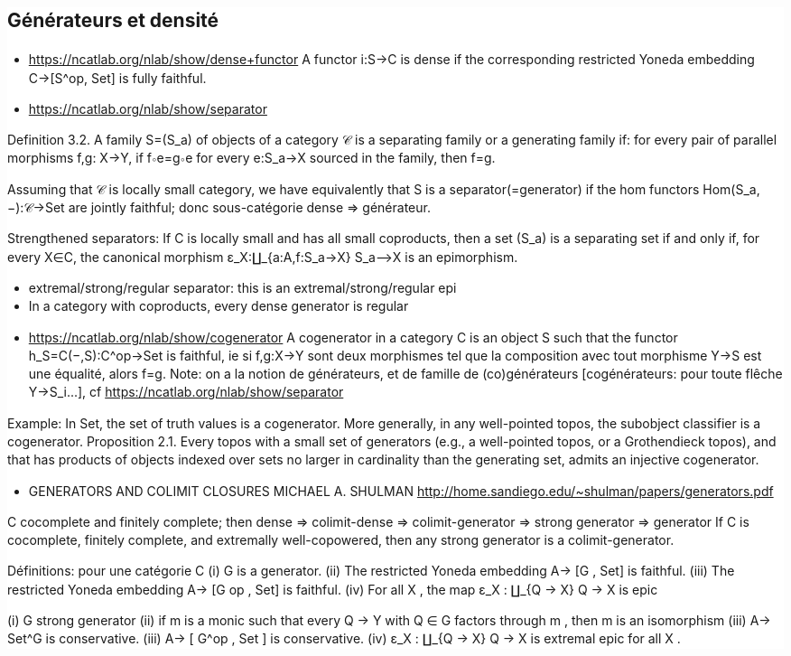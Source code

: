 Générateurs et densité
----------------------

* https://ncatlab.org/nlab/show/dense+functor
A functor i:S→C is dense if the corresponding restricted Yoneda embedding C→[S^op, Set] is fully faithful.

* https://ncatlab.org/nlab/show/separator

Definition 3.2. A family S=(S_a) of objects of a category 𝒞 is a separating family or a generating family if: for every pair of parallel morphisms f,g: X→Y, if f∘e=g∘e for every e:S_a→X sourced in the family, then f=g.

Assuming that 𝒞 is locally small category, we have equivalently that S is a separator(=generator) if the hom functors Hom(S_a,−):𝒞→Set are jointly faithful; donc sous-catégorie dense => générateur.

Strengthened separators:
If C is locally small and has all small coproducts, then a set (S_a)  is a separating set if and only if, for every X∈C, the canonical morphism ε_X:∐_{a:A,f:S_a→X} S_a⟶X is an epimorphism.
- extremal/strong/regular separator: this is an extremal/strong/regular epi
- In a category with coproducts, every dense generator is regular

* https://ncatlab.org/nlab/show/cogenerator
A cogenerator in a category C is an object S such that the functor h_S=C(−,S):C^op→Set is faithful, ie si f,g:X->Y sont deux morphismes tel que la composition avec tout morphisme Y->S est une équalité, alors f=g.
Note: on a la notion de générateurs, et de famille de (co)générateurs [cogénérateurs: pour toute flêche Y->S_i...], cf https://ncatlab.org/nlab/show/separator

Example: In Set, the set of truth values is a cogenerator. More generally, in any well-pointed topos, the subobject classifier is a cogenerator.
Proposition 2.1. Every topos with a small set of generators (e.g., a well-pointed topos, or a Grothendieck topos), and that has products of objects indexed over sets no larger in cardinality than the generating set, admits an injective cogenerator.

* GENERATORS  AND  COLIMIT  CLOSURES MICHAEL A. SHULMAN
  http://home.sandiego.edu/~shulman/papers/generators.pdf

C cocomplete and finitely complete; then
dense ⇒ colimit-dense ⇒ colimit-generator ⇒ strong generator ⇒ generator
If C is cocomplete, finitely complete, and extremally well-copowered, then any strong generator is a colimit-generator.

Définitions: pour une catégorie C
(i) G is a generator. 
(ii)  The restricted Yoneda embedding A→ [G , Set] is faithful.
(iii) The restricted Yoneda embedding A→ [G op , Set] is faithful.
(iv)  For all X , the map ε_X : ∐_{Q → X} Q → X is epic

(i) G strong generator
(ii) if m is a monic such that every Q → Y with Q ∈ G factors through m , then m
is an isomorphism
(iii) A→ Set^G is conservative.
(iii) A→ [ G^op , Set ]  is conservative.
(iv) ε_X : ∐_{Q → X} Q → X is extremal epic for all X .
